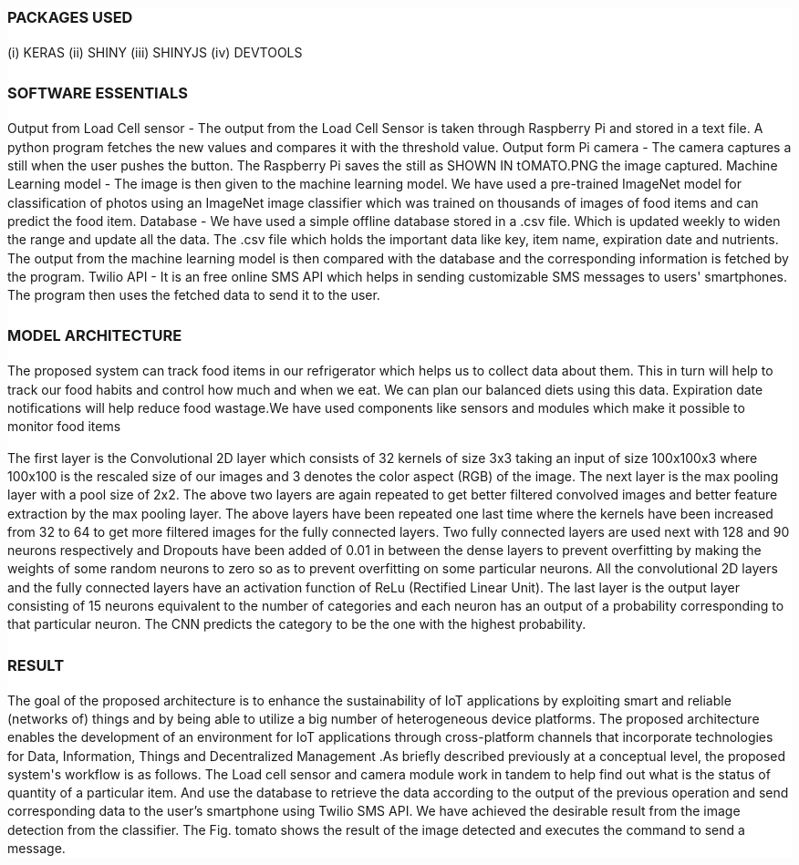 ### PACKAGES  USED

(i) KERAS
(ii) SHINY
(iii) SHINYJS
(iv)  DEVTOOLS

### SOFTWARE ESSENTIALS

Output from Load Cell sensor - The output from the Load Cell Sensor is taken through Raspberry Pi and stored in a text file. A python program fetches the new values and compares it with the threshold value.
Output form Pi camera - The camera captures a still when the user pushes the button. The Raspberry Pi saves the still as SHOWN IN tOMATO.PNG the image captured.
Machine Learning model - The image is then given to the machine learning model. We have used a pre-trained ImageNet model for classification of photos using an ImageNet image classifier which was trained on thousands of images of food items and can predict the food item.
Database - We have used a simple offline database stored in a .csv file. Which is updated weekly to widen the range and update all the data. The .csv file which holds the important data like key, item name, expiration date and nutrients. The output from the machine learning model is then compared with the database and the corresponding information is fetched by the program.
Twilio API - It is an free online SMS API which helps in sending customizable SMS messages to users' smartphones. The program then uses the fetched data to send it to the user.


### MODEL ARCHITECTURE
  
The proposed system can track food items in our refrigerator which helps us to collect data about them. This in turn will help to track our food habits and control how much and when we eat. We can plan our balanced diets using this data. Expiration date notifications will help reduce food wastage.We have used components like sensors and modules which make it possible to monitor food items

The first layer is the Convolutional 2D layer which consists of 32 kernels of size 3x3 taking an input of size 100x100x3 where 100x100 is the rescaled size of our images and 3 denotes the color aspect (RGB) of the image.
The next layer is the max pooling layer with a pool size of 2x2.
The above two layers are again repeated to get better filtered convolved images and better feature extraction by the max pooling layer.
The above layers have been repeated one last time where the kernels have been increased from 32 to 64 to get more filtered images for the fully connected layers.
Two fully connected layers are used next with 128 and 90 neurons respectively and Dropouts have been added of 0.01 in between the dense layers to prevent overfitting by making the weights of some random neurons to zero so as to prevent overfitting on some particular neurons.
All the convolutional 2D layers and the fully connected layers have an activation function of ReLu (Rectified Linear Unit).
The last layer is the output layer consisting of 15 neurons equivalent to the number of categories and each neuron has an output of a probability corresponding to that particular neuron. The CNN predicts the category to be the one with the highest probability.

### RESULT
The goal of the proposed architecture is to enhance the sustainability of IoT applications by exploiting smart and reliable (networks of) things and by being able to utilize a big number of heterogeneous device platforms. The proposed architecture enables the development of an environment for IoT applications through cross-platform channels that incorporate technologies for Data, Information, Things and Decentralized Management .As briefly described previously at a conceptual level, the proposed system's workflow is as follows. The Load cell sensor and camera module work in tandem to help find out what is the status of quantity of a particular item. And use the database to retrieve the data according to the output of the previous operation and send corresponding data to the user’s smartphone using Twilio SMS API.
We have achieved the desirable result from the image detection from the classifier. The Fig. tomato shows the result of the image detected and executes the command to send a message. 
 